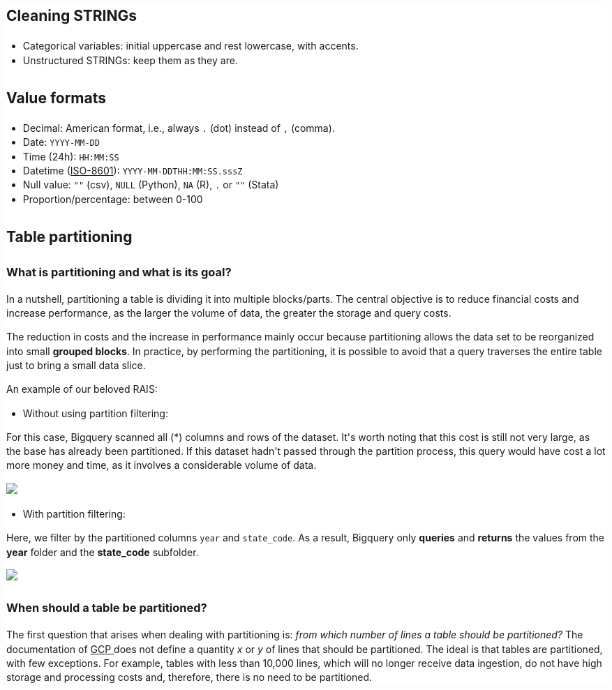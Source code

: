 ## Cleaning STRINGs

- Categorical variables: initial uppercase and rest lowercase, with accents.
- Unstructured STRINGs: keep them as they are.

## Value formats

- Decimal: American format, i.e., always `.` (dot) instead of `,` (comma).
- Date: `YYYY-MM-DD`
- Time (24h): `HH:MM:SS`
- Datetime ([ISO-8601](https://en.wikipedia.org/wiki/ISO_8601)): `YYYY-MM-DDTHH:MM:SS.sssZ`
- Null value: `""` (csv), `NULL` (Python), `NA` (R), `.` or `""` (Stata)
- Proportion/percentage: between 0-100

## Table partitioning

### **What is partitioning and what is its goal?**

In a nutshell, partitioning a table is dividing it into multiple blocks/parts. The central objective is to reduce financial costs and increase performance, as the larger the volume of data, the greater the storage and query costs.

The reduction in costs and the increase in performance mainly occur because partitioning allows the data set to be reorganized into small **grouped blocks**. In practice, by performing the partitioning, it is possible to avoid that a query traverses the entire table just to bring a small data slice.

An example of our beloved RAIS:

- Without using partition filtering:

For this case, Bigquery scanned all (*) columns and rows of the dataset. It's worth noting that this cost is still not very large, as the base has already been partitioned. If this dataset hadn't passed through the partition process, this query would have cost a lot more money and time, as it involves a considerable volume of data.

<Image src="https://user-images.githubusercontent.com/58278652/185815101-68ed5797-fff8-4968-84e2-e6a47bba58d0.png"/>

- With partition filtering:

Here, we filter by the partitioned columns `year` and `state_code`. As a result, Bigquery only **queries** and **returns** the values from the **year** folder and the **state_code** subfolder.

<Image src="https://user-images.githubusercontent.com/58278652/185815135-fb012a2c-535b-457e-af2a-7984961168b3.png"/>

### **When should a table be partitioned?**

The first question that arises when dealing with partitioning is: _from which number of lines a table should be partitioned?_ The documentation of [GCP ](https://cloud.google.com/bigquery/docs/partitioned-tables?hl=pt-br) does not define a quantity _x_ or _y_  of lines that should be partitioned. The ideal is that tables are partitioned, with few exceptions. For example, tables with less than 10,000 lines, which will no longer receive data ingestion, do not have high storage and processing costs and, therefore, there is no need to be partitioned.
